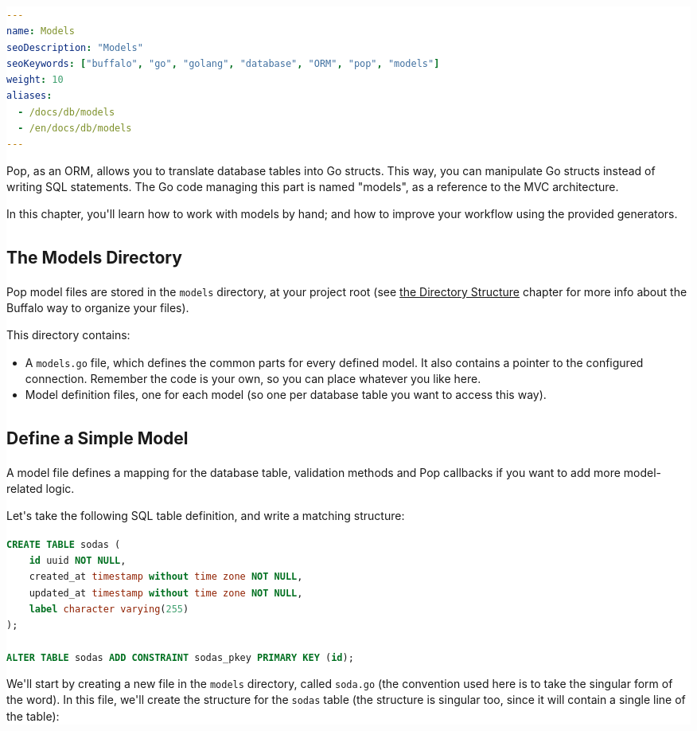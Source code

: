```yaml
---
name: Models
seoDescription: "Models"
seoKeywords: ["buffalo", "go", "golang", "database", "ORM", "pop", "models"]
weight: 10
aliases:
  - /docs/db/models
  - /en/docs/db/models
---
```


Pop, as an ORM, allows you to translate database tables into Go structs. This way, you can manipulate Go structs instead of writing SQL statements. The Go code managing this part is named "models", as a reference to the MVC architecture.

In this chapter, you'll learn how to work with models by hand; and how to improve your workflow using the provided generators.

## The Models Directory

Pop model files are stored in the `models` directory, at your project root (see [the Directory Structure](/documentation/getting_started/directory-structure) chapter for more info about the Buffalo way to organize your files).

This directory contains:

* A `models.go` file, which defines the common parts for every defined model. It also contains a pointer to the configured connection. Remember the code is your own, so you can place whatever you like here.
* Model definition files, one for each model (so one per database table you want to access this way).

## Define a Simple Model

A model file defines a mapping for the database table, validation methods and Pop callbacks if you want to add more model-related logic.

Let's take the following SQL table definition, and write a matching structure:

```sql
CREATE TABLE sodas (
    id uuid NOT NULL,
    created_at timestamp without time zone NOT NULL,
    updated_at timestamp without time zone NOT NULL,
    label character varying(255)
);

ALTER TABLE sodas ADD CONSTRAINT sodas_pkey PRIMARY KEY (id);
```

We'll start by creating a new file in the `models` directory, called `soda.go` (the convention used here is to take the singular form of the word). In this file, we'll create the structure for the `sodas` table (the structure is singular too, since it will contain a single line of the table):
